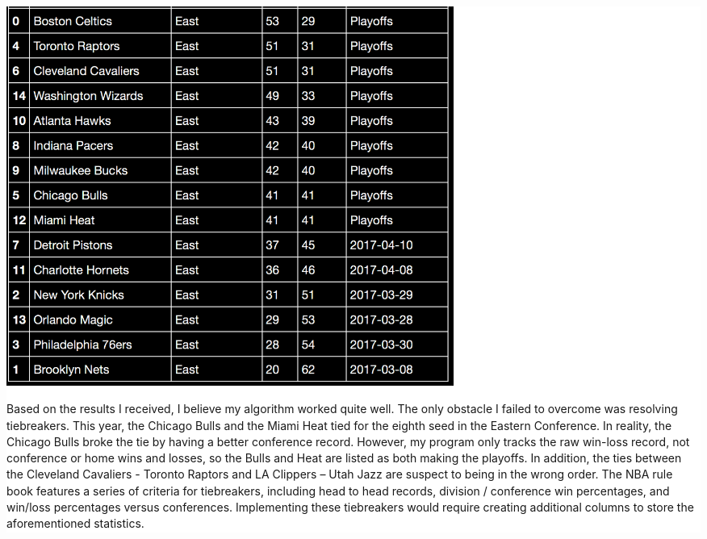 <img src="static/pictures/blogs/ConferenceResults-East.png" alt="Drawing" style="height: 470px;"/>

Based on the results I received, I believe my algorithm worked quite well. The only obstacle I failed to overcome was resolving tiebreakers. This year, the Chicago Bulls and the Miami Heat tied for the eighth seed in the Eastern Conference. In reality, the Chicago Bulls broke the tie by having a better conference record. However, my program only tracks the raw win-loss record, not conference or home wins and losses, so the Bulls and Heat are listed as both making the playoffs. In addition, the ties between the Cleveland Cavaliers - Toronto Raptors and LA Clippers – Utah Jazz are suspect to being in the wrong order. The NBA rule book features a series of criteria for tiebreakers, including head to head records, division / conference win percentages, and win/loss percentages versus conferences. Implementing these tiebreakers would require creating additional columns to store the aforementioned statistics.
